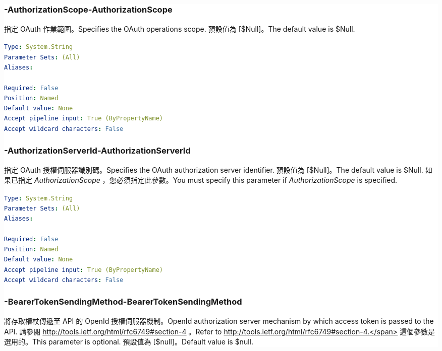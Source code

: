 ### <span data-ttu-id="fe746-116">-AuthorizationScope</span><span class="sxs-lookup"><span data-stu-id="fe746-116">-AuthorizationScope</span></span>
<span data-ttu-id="fe746-117">指定 OAuth 作業範圍。</span><span class="sxs-lookup"><span data-stu-id="fe746-117">Specifies the OAuth operations scope.</span></span>
<span data-ttu-id="fe746-118">預設值為 [$Null]。</span><span class="sxs-lookup"><span data-stu-id="fe746-118">The default value is $Null.</span></span>

```yaml
Type: System.String
Parameter Sets: (All)
Aliases:

Required: False
Position: Named
Default value: None
Accept pipeline input: True (ByPropertyName)
Accept wildcard characters: False
```

### <span data-ttu-id="fe746-119">-AuthorizationServerId</span><span class="sxs-lookup"><span data-stu-id="fe746-119">-AuthorizationServerId</span></span>
<span data-ttu-id="fe746-120">指定 OAuth 授權伺服器識別碼。</span><span class="sxs-lookup"><span data-stu-id="fe746-120">Specifies the OAuth authorization server identifier.</span></span>
<span data-ttu-id="fe746-121">預設值為 [$Null]。</span><span class="sxs-lookup"><span data-stu-id="fe746-121">The default value is $Null.</span></span>
<span data-ttu-id="fe746-122">如果已指定 *AuthorizationScope* ，您必須指定此參數。</span><span class="sxs-lookup"><span data-stu-id="fe746-122">You must specify this parameter if *AuthorizationScope* is specified.</span></span>

```yaml
Type: System.String
Parameter Sets: (All)
Aliases:

Required: False
Position: Named
Default value: None
Accept pipeline input: True (ByPropertyName)
Accept wildcard characters: False
```

### <span data-ttu-id="fe746-123">-BearerTokenSendingMethod</span><span class="sxs-lookup"><span data-stu-id="fe746-123">-BearerTokenSendingMethod</span></span>
<span data-ttu-id="fe746-124">將存取權杖傳遞至 API 的 OpenId 授權伺服器機制。</span><span class="sxs-lookup"><span data-stu-id="fe746-124">OpenId authorization server mechanism by which access token is passed to the API.</span></span> <span data-ttu-id="fe746-125">請參閱 http://tools.ietf.org/html/rfc6749#section-4 。</span><span class="sxs-lookup"><span data-stu-id="fe746-125">Refer to http://tools.ietf.org/html/rfc6749#section-4.</span></span> <span data-ttu-id="fe746-126">這個參數是選用的。</span><span class="sxs-lookup"><span data-stu-id="fe746-126">This parameter is optional.</span></span> <span data-ttu-id="fe746-127">預設值為 [$null]。</span><span class="sxs-lookup"><span data-stu-id="fe746-127">Default value is $null.</span></span>
